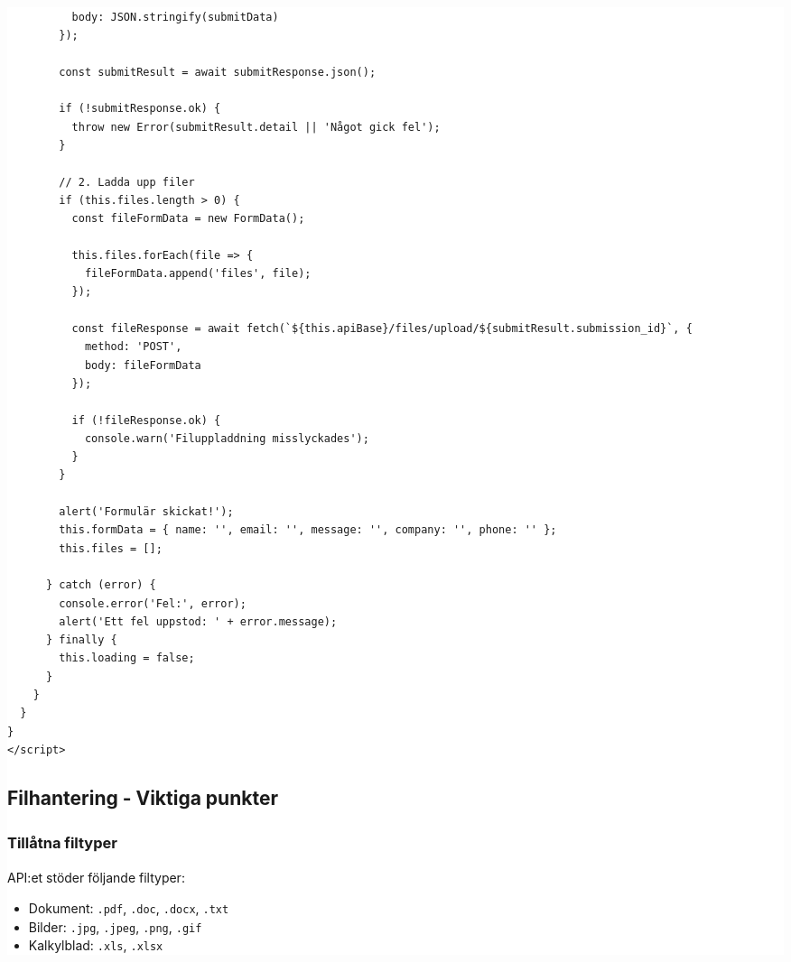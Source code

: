 ```vue
          body: JSON.stringify(submitData)
        });

        const submitResult = await submitResponse.json();

        if (!submitResponse.ok) {
          throw new Error(submitResult.detail || 'Något gick fel');
        }

        // 2. Ladda upp filer
        if (this.files.length > 0) {
          const fileFormData = new FormData();
          
          this.files.forEach(file => {
            fileFormData.append('files', file);
          });

          const fileResponse = await fetch(`${this.apiBase}/files/upload/${submitResult.submission_id}`, {
            method: 'POST',
            body: fileFormData
          });

          if (!fileResponse.ok) {
            console.warn('Filuppladdning misslyckades');
          }
        }

        alert('Formulär skickat!');
        this.formData = { name: '', email: '', message: '', company: '', phone: '' };
        this.files = [];
        
      } catch (error) {
        console.error('Fel:', error);
        alert('Ett fel uppstod: ' + error.message);
      } finally {
        this.loading = false;
      }
    }
  }
}
</script>
```

## Filhantering - Viktiga punkter

### Tillåtna filtyper
API:et stöder följande filtyper:
- Dokument: `.pdf`, `.doc`, `.docx`, `.txt`
- Bilder: `.jpg`, `.jpeg`, `.png`, `.gif`
- Kalkylblad: `.xls`, `.xlsx`

